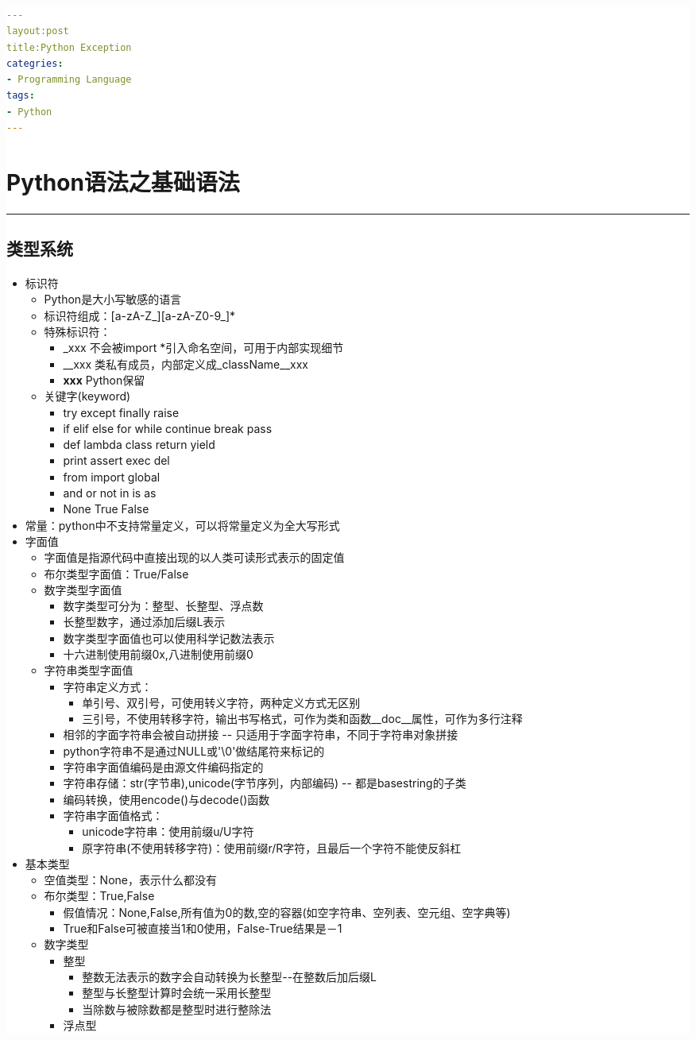```yaml
---
layout:post
title:Python Exception
categries:
- Programming Language
tags:
- Python
---
```


# Python语法之基础语法
---
## 类型系统
- 标识符
	- Python是大小写敏感的语言
	- 标识符组成：[a-zA-Z_][a-zA-Z0-9_]*
	- 特殊标识符：
		- _xxx 不会被import *引入命名空间，可用于内部实现细节
		- __xxx 类私有成员，内部定义成_className__xxx
		- __xxx__ Python保留
	- 关键字(keyword)
		- try except finally raise
		- if elif else for while continue break pass
		- def lambda class return yield
		- print assert exec del
		- from import global
		- and or not in is as
		- None True False
- 常量：python中不支持常量定义，可以将常量定义为全大写形式
- 字面值
	- 字面值是指源代码中直接出现的以人类可读形式表示的固定值
	- 布尔类型字面值：True/False
	- 数字类型字面值
		- 数字类型可分为：整型、长整型、浮点数
		- 长整型数字，通过添加后缀L表示
		- 数字类型字面值也可以使用科学记数法表示
		- 十六进制使用前缀0x,八进制使用前缀0
	- 字符串类型字面值
		- 字符串定义方式：
			- 单引号、双引号，可使用转义字符，两种定义方式无区别
			- 三引号，不使用转移字符，输出书写格式，可作为类和函数__doc__属性，可作为多行注释
		- 相邻的字面字符串会被自动拼接 -- 只适用于字面字符串，不同于字符串对象拼接
		- python字符串不是通过NULL或'\0'做结尾符来标记的
		- 字符串字面值编码是由源文件编码指定的
		- 字符串存储：str(字节串),unicode(字节序列，内部编码) -- 都是basestring的子类
		- 编码转换，使用encode()与decode()函数
		- 字符串字面值格式：
			- unicode字符串：使用前缀u/U字符
			- 原字符串(不使用转移字符)：使用前缀r/R字符，且最后一个字符不能使反斜杠
- 基本类型
	- 空值类型：None，表示什么都没有
	- 布尔类型：True,False
		- 假值情况：None,False,所有值为0的数,空的容器(如空字符串、空列表、空元组、空字典等)
		- True和False可被直接当1和0使用，False-True结果是－1
	- 数字类型
		- 整型
			- 整数无法表示的数字会自动转换为长整型--在整数后加后缀L
			- 整型与长整型计算时会统一采用长整型
			- 当除数与被除数都是整型时进行整除法
		- 浮点型